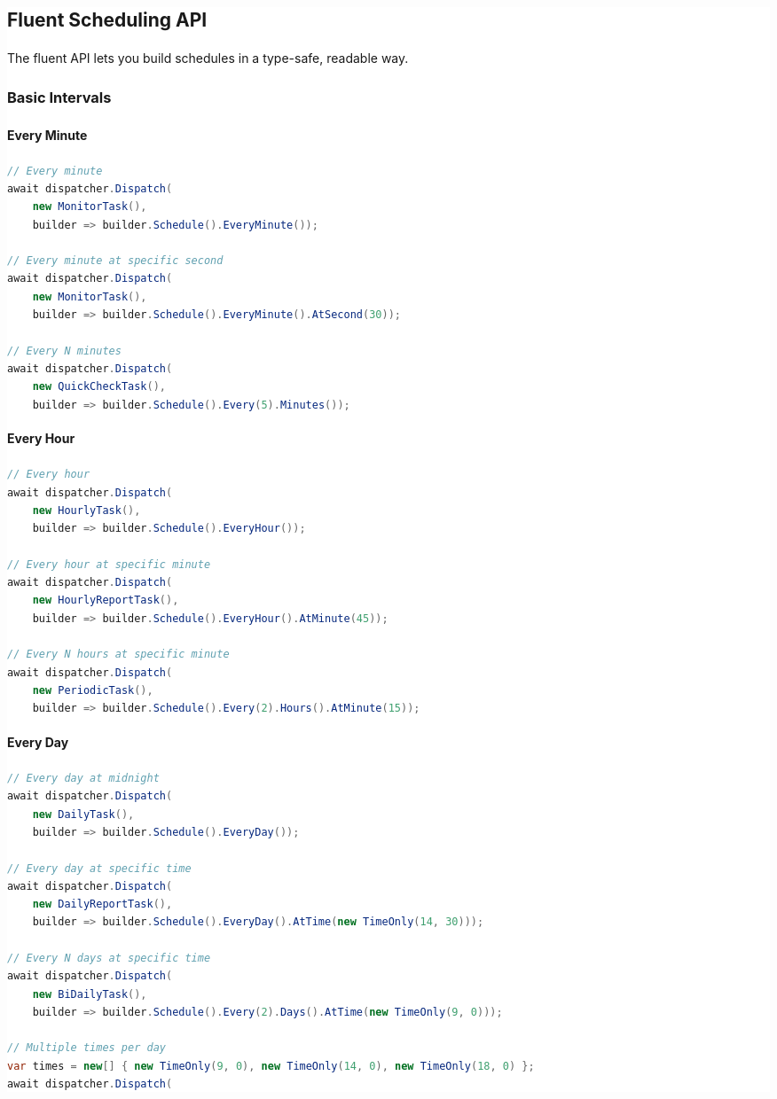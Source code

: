## Fluent Scheduling API

The fluent API lets you build schedules in a type-safe, readable way.

### Basic Intervals

#### Every Minute

```csharp
// Every minute
await dispatcher.Dispatch(
    new MonitorTask(),
    builder => builder.Schedule().EveryMinute());

// Every minute at specific second
await dispatcher.Dispatch(
    new MonitorTask(),
    builder => builder.Schedule().EveryMinute().AtSecond(30));

// Every N minutes
await dispatcher.Dispatch(
    new QuickCheckTask(),
    builder => builder.Schedule().Every(5).Minutes());
```

#### Every Hour

```csharp
// Every hour
await dispatcher.Dispatch(
    new HourlyTask(),
    builder => builder.Schedule().EveryHour());

// Every hour at specific minute
await dispatcher.Dispatch(
    new HourlyReportTask(),
    builder => builder.Schedule().EveryHour().AtMinute(45));

// Every N hours at specific minute
await dispatcher.Dispatch(
    new PeriodicTask(),
    builder => builder.Schedule().Every(2).Hours().AtMinute(15));
```

#### Every Day

```csharp
// Every day at midnight
await dispatcher.Dispatch(
    new DailyTask(),
    builder => builder.Schedule().EveryDay());

// Every day at specific time
await dispatcher.Dispatch(
    new DailyReportTask(),
    builder => builder.Schedule().EveryDay().AtTime(new TimeOnly(14, 30)));

// Every N days at specific time
await dispatcher.Dispatch(
    new BiDailyTask(),
    builder => builder.Schedule().Every(2).Days().AtTime(new TimeOnly(9, 0)));

// Multiple times per day
var times = new[] { new TimeOnly(9, 0), new TimeOnly(14, 0), new TimeOnly(18, 0) };
await dispatcher.Dispatch(
```